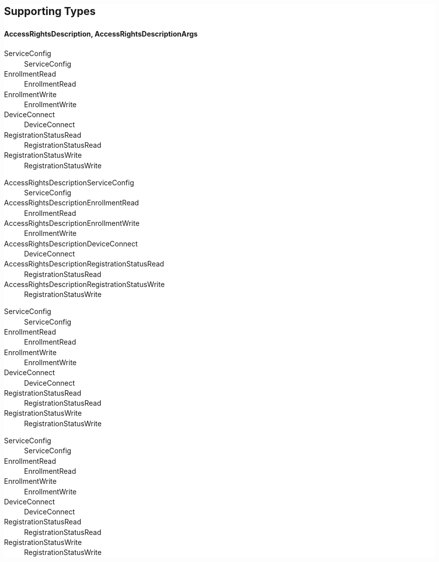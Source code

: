 





## Supporting Types



<h4 id="accessrightsdescription">
Access<wbr>Rights<wbr>Description<pulumi-choosable type="language" values="python,go" class="inline">, Access<wbr>Rights<wbr>Description<wbr>Args</pulumi-choosable>
</h4>

<div>
<pulumi-choosable type="language" values="csharp">
<dl class="tabular"><dt>Service<wbr>Config</dt>
    <dd>ServiceConfig</dd><dt>Enrollment<wbr>Read</dt>
    <dd>EnrollmentRead</dd><dt>Enrollment<wbr>Write</dt>
    <dd>EnrollmentWrite</dd><dt>Device<wbr>Connect</dt>
    <dd>DeviceConnect</dd><dt>Registration<wbr>Status<wbr>Read</dt>
    <dd>RegistrationStatusRead</dd><dt>Registration<wbr>Status<wbr>Write</dt>
    <dd>RegistrationStatusWrite</dd></dl>
</pulumi-choosable>
</div>

<div>
<pulumi-choosable type="language" values="go">
<dl class="tabular"><dt>Access<wbr>Rights<wbr>Description<wbr>Service<wbr>Config</dt>
    <dd>ServiceConfig</dd><dt>Access<wbr>Rights<wbr>Description<wbr>Enrollment<wbr>Read</dt>
    <dd>EnrollmentRead</dd><dt>Access<wbr>Rights<wbr>Description<wbr>Enrollment<wbr>Write</dt>
    <dd>EnrollmentWrite</dd><dt>Access<wbr>Rights<wbr>Description<wbr>Device<wbr>Connect</dt>
    <dd>DeviceConnect</dd><dt>Access<wbr>Rights<wbr>Description<wbr>Registration<wbr>Status<wbr>Read</dt>
    <dd>RegistrationStatusRead</dd><dt>Access<wbr>Rights<wbr>Description<wbr>Registration<wbr>Status<wbr>Write</dt>
    <dd>RegistrationStatusWrite</dd></dl>
</pulumi-choosable>
</div>

<div>
<pulumi-choosable type="language" values="java">
<dl class="tabular"><dt>Service<wbr>Config</dt>
    <dd>ServiceConfig</dd><dt>Enrollment<wbr>Read</dt>
    <dd>EnrollmentRead</dd><dt>Enrollment<wbr>Write</dt>
    <dd>EnrollmentWrite</dd><dt>Device<wbr>Connect</dt>
    <dd>DeviceConnect</dd><dt>Registration<wbr>Status<wbr>Read</dt>
    <dd>RegistrationStatusRead</dd><dt>Registration<wbr>Status<wbr>Write</dt>
    <dd>RegistrationStatusWrite</dd></dl>
</pulumi-choosable>
</div>

<div>
<pulumi-choosable type="language" values="javascript,typescript">
<dl class="tabular"><dt>Service<wbr>Config</dt>
    <dd>ServiceConfig</dd><dt>Enrollment<wbr>Read</dt>
    <dd>EnrollmentRead</dd><dt>Enrollment<wbr>Write</dt>
    <dd>EnrollmentWrite</dd><dt>Device<wbr>Connect</dt>
    <dd>DeviceConnect</dd><dt>Registration<wbr>Status<wbr>Read</dt>
    <dd>RegistrationStatusRead</dd><dt>Registration<wbr>Status<wbr>Write</dt>
    <dd>RegistrationStatusWrite</dd></dl>
</pulumi-choosable>
</div>
